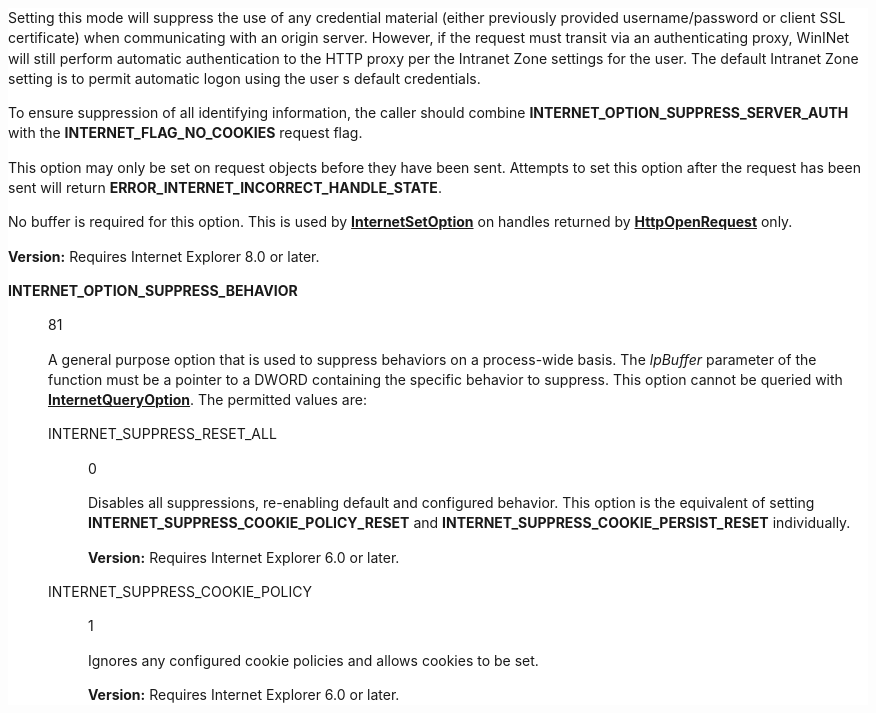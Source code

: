Setting this mode will suppress the use of any credential material (either previously provided username/password or client SSL certificate) when communicating with an origin server. However, if the request must transit via an authenticating proxy, WinINet will still perform automatic authentication to the HTTP proxy per the Intranet Zone settings for the user. The default Intranet Zone setting is to permit automatic logon using the user s default credentials.

To ensure suppression of all identifying information, the caller should combine **INTERNET\_OPTION\_SUPPRESS\_SERVER\_AUTH** with the **INTERNET\_FLAG\_NO\_COOKIES** request flag.

This option may only be set on request objects before they have been sent. Attempts to set this option after the request has been sent will return **ERROR\_INTERNET\_INCORRECT\_HANDLE\_STATE**.

No buffer is required for this option. This is used by [**InternetSetOption**](/windows/desktop/api/Wininet/nf-wininet-internetsetoptiona) on handles returned by [**HttpOpenRequest**](/windows/desktop/api/Wininet/nf-wininet-httpopenrequesta) only.

**Version:** Requires Internet Explorer 8.0 or later.


</dt> </dl> </dd> <dt>

<span id="INTERNET_OPTION_SUPPRESS_BEHAVIOR"></span><span id="internet_option_suppress_behavior"></span>**INTERNET\_OPTION\_SUPPRESS\_BEHAVIOR**
</dt> <dd> <dl> <dt>

81
</dt> <dt>



A general purpose option that is used to suppress behaviors on a process-wide basis. The *lpBuffer* parameter of the function must be a pointer to a DWORD containing the specific behavior to suppress. This option cannot be queried with [**InternetQueryOption**](/windows/desktop/api/Wininet/nf-wininet-internetqueryoptiona). The permitted values are:

<dl> <dt>

<span id="INTERNET_SUPPRESS_RESET_ALL"></span><span id="internet_suppress_reset_all"></span>INTERNET\_SUPPRESS\_RESET\_ALL
</dt> <dd>

0

Disables all suppressions, re-enabling default and configured behavior. This option is the equivalent of setting **INTERNET\_SUPPRESS\_COOKIE\_POLICY\_RESET** and **INTERNET\_SUPPRESS\_COOKIE\_PERSIST\_RESET** individually.

**Version:** Requires Internet Explorer 6.0 or later.

</dd> <dt>

<span id="INTERNET_SUPPRESS_COOKIE_POLICY_"></span><span id="internet_suppress_cookie_policy_"></span>INTERNET\_SUPPRESS\_COOKIE\_POLICY 
</dt> <dd>

1

Ignores any configured cookie policies and allows cookies to be set.

**Version:** Requires Internet Explorer 6.0 or later.
